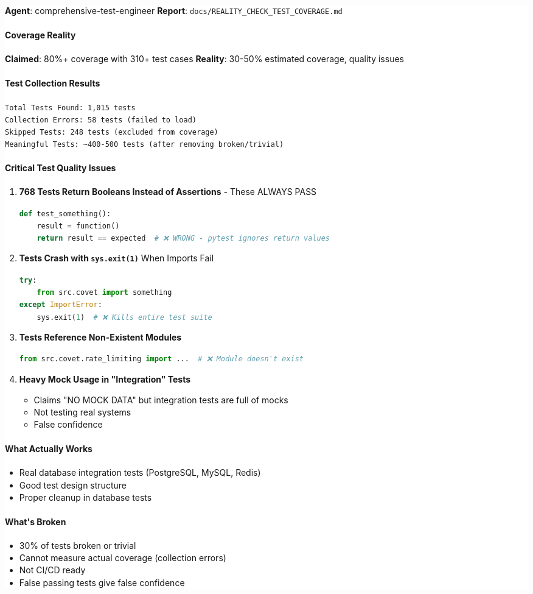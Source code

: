 **Agent**: comprehensive-test-engineer
**Report**: `docs/REALITY_CHECK_TEST_COVERAGE.md`

#### Coverage Reality

**Claimed**: 80%+ coverage with 310+ test cases
**Reality**: 30-50% estimated coverage, quality issues

#### Test Collection Results

```
Total Tests Found: 1,015 tests
Collection Errors: 58 tests (failed to load)
Skipped Tests: 248 tests (excluded from coverage)
Meaningful Tests: ~400-500 tests (after removing broken/trivial)
```

#### Critical Test Quality Issues

1. **768 Tests Return Booleans Instead of Assertions** - These ALWAYS PASS
   ```python
   def test_something():
       result = function()
       return result == expected  # ❌ WRONG - pytest ignores return values
   ```

2. **Tests Crash with `sys.exit(1)`** When Imports Fail
   ```python
   try:
       from src.covet import something
   except ImportError:
       sys.exit(1)  # ❌ Kills entire test suite
   ```

3. **Tests Reference Non-Existent Modules**
   ```python
   from src.covet.rate_limiting import ...  # ❌ Module doesn't exist
   ```

4. **Heavy Mock Usage in "Integration" Tests**
   - Claims "NO MOCK DATA" but integration tests are full of mocks
   - Not testing real systems
   - False confidence

#### What Actually Works

- Real database integration tests (PostgreSQL, MySQL, Redis)
- Good test design structure
- Proper cleanup in database tests

#### What's Broken

- 30% of tests broken or trivial
- Cannot measure actual coverage (collection errors)
- Not CI/CD ready
- False passing tests give false confidence
